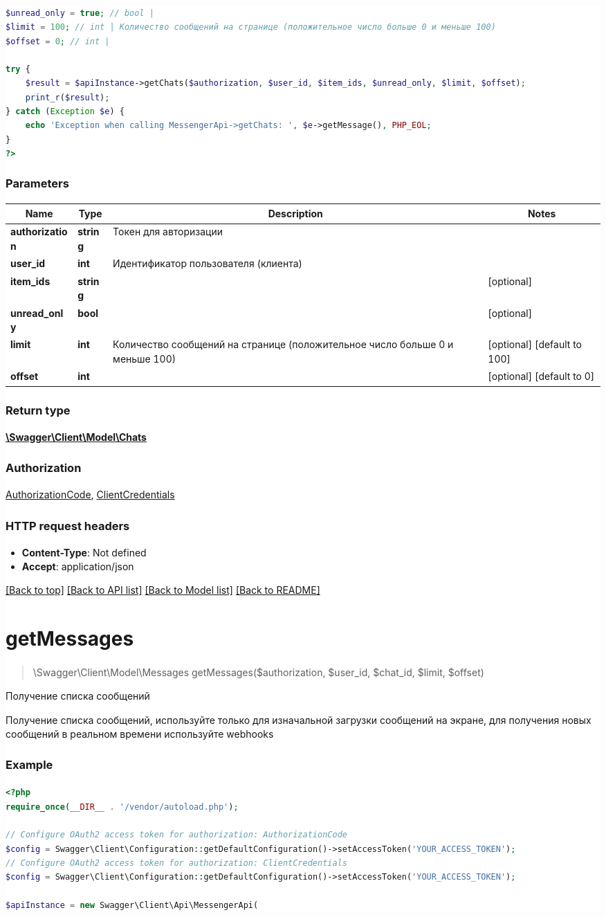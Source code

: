 ```php
$unread_only = true; // bool | 
$limit = 100; // int | Количество сообщений на странице (положительное число больше 0 и меньше 100)
$offset = 0; // int | 

try {
    $result = $apiInstance->getChats($authorization, $user_id, $item_ids, $unread_only, $limit, $offset);
    print_r($result);
} catch (Exception $e) {
    echo 'Exception when calling MessengerApi->getChats: ', $e->getMessage(), PHP_EOL;
}
?>
```

### Parameters

Name | Type | Description  | Notes
------------- | ------------- | ------------- | -------------
 **authorization** | **string**| Токен для авторизации |
 **user_id** | **int**| Идентификатор пользователя (клиента) |
 **item_ids** | **string**|  | [optional]
 **unread_only** | **bool**|  | [optional]
 **limit** | **int**| Количество сообщений на странице (положительное число больше 0 и меньше 100) | [optional] [default to 100]
 **offset** | **int**|  | [optional] [default to 0]

### Return type

[**\Swagger\Client\Model\Chats**](../Model/Chats.md)

### Authorization

[AuthorizationCode](../../README.md#AuthorizationCode), [ClientCredentials](../../README.md#ClientCredentials)

### HTTP request headers

 - **Content-Type**: Not defined
 - **Accept**: application/json

[[Back to top]](#) [[Back to API list]](../../README.md#documentation-for-api-endpoints) [[Back to Model list]](../../README.md#documentation-for-models) [[Back to README]](../../README.md)

# **getMessages**
> \Swagger\Client\Model\Messages getMessages($authorization, $user_id, $chat_id, $limit, $offset)

Получение списка сообщений

Получение списка сообщений, используйте только для изначальной загрузки сообщений на экране, для получения новых сообщений в реальном времени используйте webhooks

### Example
```php
<?php
require_once(__DIR__ . '/vendor/autoload.php');

// Configure OAuth2 access token for authorization: AuthorizationCode
$config = Swagger\Client\Configuration::getDefaultConfiguration()->setAccessToken('YOUR_ACCESS_TOKEN');
// Configure OAuth2 access token for authorization: ClientCredentials
$config = Swagger\Client\Configuration::getDefaultConfiguration()->setAccessToken('YOUR_ACCESS_TOKEN');

$apiInstance = new Swagger\Client\Api\MessengerApi(
```